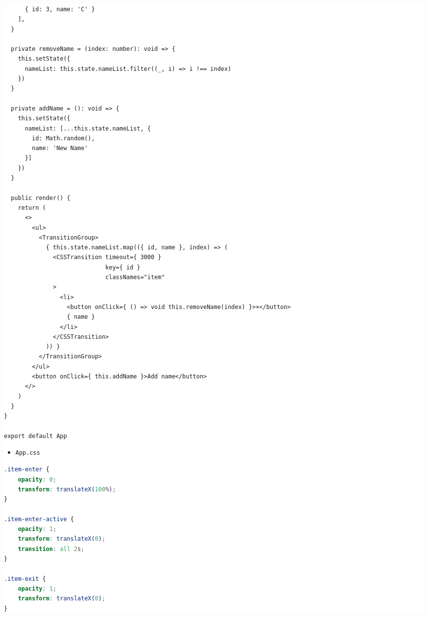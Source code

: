 ```tsx
      { id: 3, name: 'C' }
    ],
  }

  private removeName = (index: number): void => {
    this.setState({
      nameList: this.state.nameList.filter((_, i) => i !== index)
    })
  }

  private addName = (): void => {
    this.setState({
      nameList: [...this.state.nameList, {
        id: Math.random(),
        name: 'New Name'
      }]
    })
  }

  public render() {
    return (
      <>
        <ul>
          <TransitionGroup>
            { this.state.nameList.map(({ id, name }, index) => (
              <CSSTransition timeout={ 3000 }
                             key={ id }
                             classNames="item"
              >
                <li>
                  <button onClick={ () => void this.removeName(index) }>×</button>
                  { name }
                </li>
              </CSSTransition>
            )) }
          </TransitionGroup>
        </ul>
        <button onClick={ this.addName }>Add name</button>
      </>
    )
  }
}

export default App
```

- `App.css`

```css
.item-enter {
    opacity: 0;
    transform: translateX(100%);
}

.item-enter-active {
    opacity: 1;
    transform: translateX(0);
    transition: all 2s;
}

.item-exit {
    opacity: 1;
    transform: translateX(0);
}
```